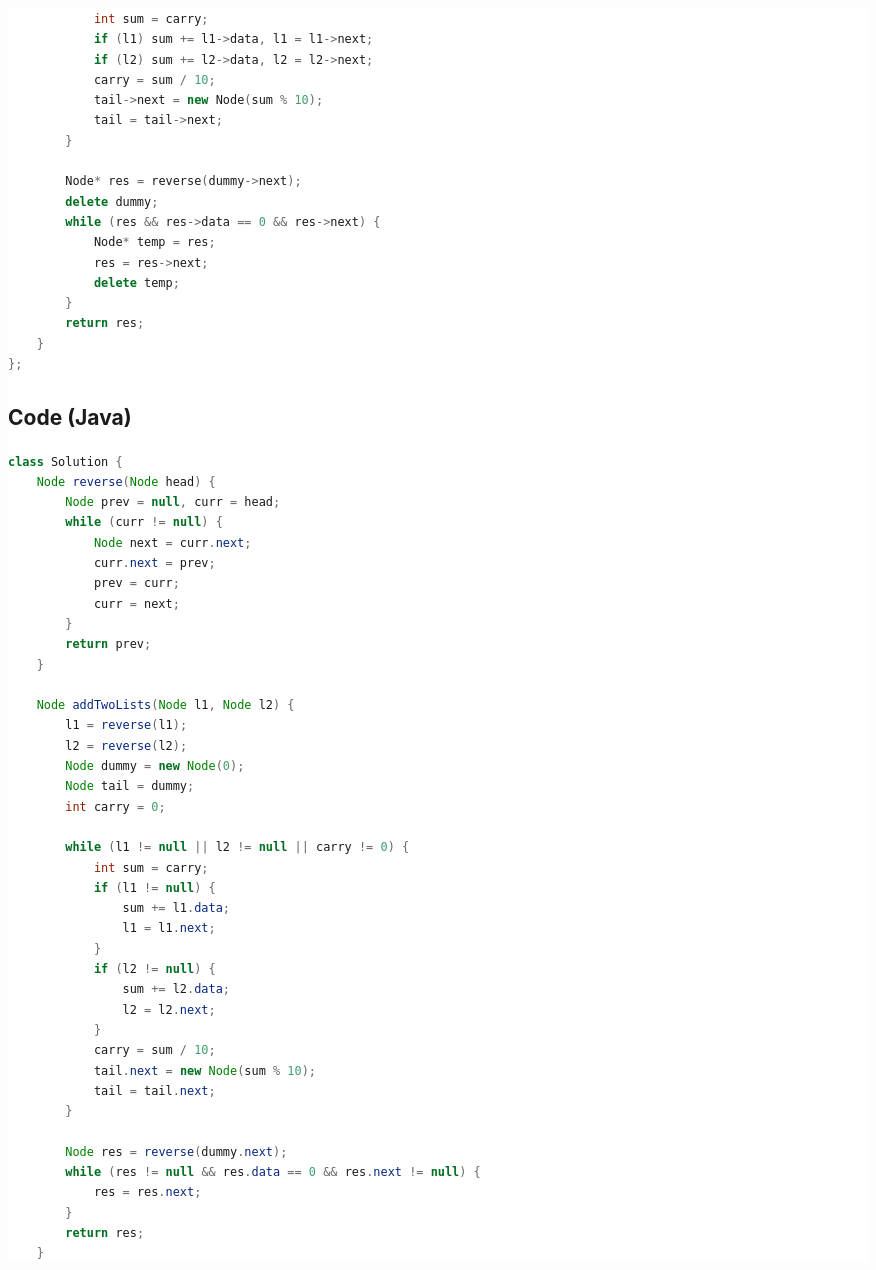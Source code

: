 ```cpp
            int sum = carry;
            if (l1) sum += l1->data, l1 = l1->next;
            if (l2) sum += l2->data, l2 = l2->next;
            carry = sum / 10;
            tail->next = new Node(sum % 10);
            tail = tail->next;
        }

        Node* res = reverse(dummy->next);
        delete dummy;
        while (res && res->data == 0 && res->next) {
            Node* temp = res;
            res = res->next;
            delete temp;
        }
        return res;
    }
};
```

## Code (Java)
```java
class Solution {
    Node reverse(Node head) {
        Node prev = null, curr = head;
        while (curr != null) {
            Node next = curr.next;
            curr.next = prev;
            prev = curr;
            curr = next;
        }
        return prev;
    }

    Node addTwoLists(Node l1, Node l2) {
        l1 = reverse(l1);
        l2 = reverse(l2);
        Node dummy = new Node(0);
        Node tail = dummy;
        int carry = 0;

        while (l1 != null || l2 != null || carry != 0) {
            int sum = carry;
            if (l1 != null) {
                sum += l1.data;
                l1 = l1.next;
            }
            if (l2 != null) {
                sum += l2.data;
                l2 = l2.next;
            }
            carry = sum / 10;
            tail.next = new Node(sum % 10);
            tail = tail.next;
        }

        Node res = reverse(dummy.next);
        while (res != null && res.data == 0 && res.next != null) {
            res = res.next;
        }
        return res;
    }
```